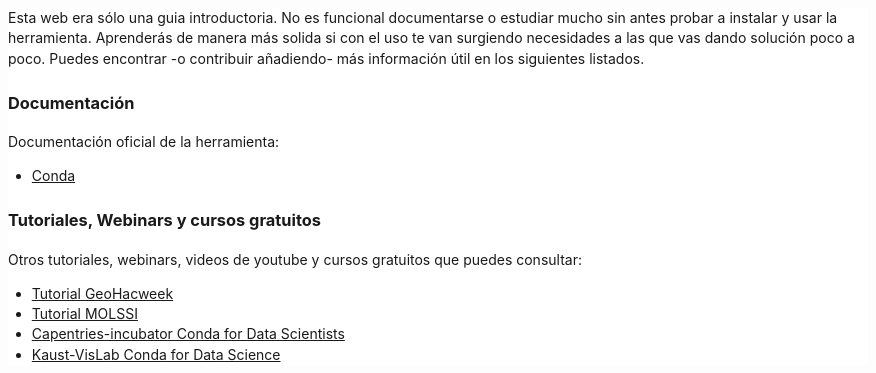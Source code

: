 Esta web era sólo una guia introductoria. No es funcional documentarse o estudiar
mucho sin antes probar a instalar y usar la herramienta. Aprenderás de
manera más solida si con el uso te van surgiendo necesidades a las que vas
dando solución poco a poco. Puedes encontrar -o contribuir añadiendo- más información
útil en los siguientes listados.

### Documentación <a class="anchor" id="documentacion"></a>

Documentación oficial de la herramienta:

- [Conda][conda_docs]

### Tutoriales, Webinars y cursos gratuitos <a class="anchor" id="tutoriales"></a>

Otros tutoriales, webinars, videos de youtube y cursos gratuitos que puedes consultar:

- [Tutorial GeoHacweek](https://geohackweek.github.io/Introductory/01-conda-tutorial/)    
- [Tutorial MOLSSI](https://education.molssi.org/getting-started-computational-chemistry/05-anaconda/index.html)   
- [Capentries-incubator Conda for Data Scientists](https://carpentries-incubator.github.io/introduction-to-conda-for-data-scientists/)    
- [Kaust-VisLab Conda for Data Science](https://kaust-vislab.github.io/python-novice-gapminder/00-getting-started-with-conda/index.html)    




[anaconda]: https://www.anaconda.com/
[conda_docs]: https://docs.conda.io
[conda_user_guide]: https://docs.conda.io/projects/conda/en/stable/user-guide/index.html
[conda_forge]: https://conda-forge.org/
[miniconda]: https://docs.conda.io/en/latest/miniconda.html
[anaconda_conda_forge]: https://anaconda.org/conda-forge
[install_conda_linux]: https://docs.conda.io/projects/conda/en/stable/user-guide/install/linux.html
[install_conda_macOS]: https://docs.conda.io/projects/conda/en/stable/user-guide/install/macos.html
[install_conda_windows]: https://docs.conda.io/projects/conda/en/stable/user-guide/install/windows.html
[conda_getting_started]: https://docs.conda.io/projects/conda/en/stable/user-guide/getting-started.html
[conda_cheat_sheets]: https://docs.conda.io/projects/conda/en/stable/user-guide/cheatsheet.html 
[foro]: https://github.com/uibcdf/Taller-Libreria-Python/discussions/2

